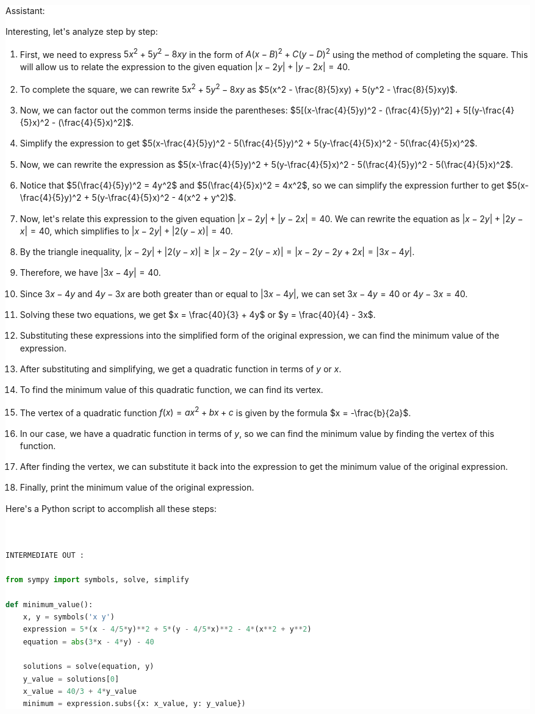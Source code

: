 Assistant: 

Interesting, let's analyze step by step:



1. First, we need to express $5x^2+5y^2-8xy$ in the form of $A(x-B)^2 + C(y-D)^2$ using the method of completing the square. This will allow us to relate the expression to the given equation $|x-2y| + |y-2x| = 40$.

2. To complete the square, we can rewrite $5x^2+5y^2-8xy$ as $5(x^2 - \frac{8}{5}xy) + 5(y^2 - \frac{8}{5}xy)$.

3. Now, we can factor out the common terms inside the parentheses: $5[(x-\frac{4}{5}y)^2 - (\frac{4}{5}y)^2] + 5[(y-\frac{4}{5}x)^2 - (\frac{4}{5}x)^2]$.

4. Simplify the expression to get $5(x-\frac{4}{5}y)^2 - 5(\frac{4}{5}y)^2 + 5(y-\frac{4}{5}x)^2 - 5(\frac{4}{5}x)^2$.

5. Now, we can rewrite the expression as $5(x-\frac{4}{5}y)^2 + 5(y-\frac{4}{5}x)^2 - 5(\frac{4}{5}y)^2 - 5(\frac{4}{5}x)^2$.

6. Notice that $5(\frac{4}{5}y)^2 = 4y^2$ and $5(\frac{4}{5}x)^2 = 4x^2$, so we can simplify the expression further to get $5(x-\frac{4}{5}y)^2 + 5(y-\frac{4}{5}x)^2 - 4(x^2 + y^2)$.

7. Now, let's relate this expression to the given equation $|x-2y| + |y-2x| = 40$. We can rewrite the equation as $|x-2y| + |2y-x| = 40$, which simplifies to $|x-2y| + |2(y-x)| = 40$.

8. By the triangle inequality, $|x-2y| + |2(y-x)| \ge |x-2y - 2(y-x)| = |x-2y-2y+2x| = |3x-4y|$.

9. Therefore, we have $|3x-4y| = 40$.

10. Since $3x-4y$ and $4y-3x$ are both greater than or equal to $|3x-4y|$, we can set $3x-4y = 40$ or $4y-3x = 40$.

11. Solving these two equations, we get $x = \frac{40}{3} + 4y$ or $y = \frac{40}{4} - 3x$.

12. Substituting these expressions into the simplified form of the original expression, we can find the minimum value of the expression.

13. After substituting and simplifying, we get a quadratic function in terms of $y$ or $x$.

14. To find the minimum value of this quadratic function, we can find its vertex.

15. The vertex of a quadratic function $f(x) = ax^2 + bx + c$ is given by the formula $x = -\frac{b}{2a}$.

16. In our case, we have a quadratic function in terms of $y$, so we can find the minimum value by finding the vertex of this function.

17. After finding the vertex, we can substitute it back into the expression to get the minimum value of the original expression.

18. Finally, print the minimum value of the original expression.

Here's a Python script to accomplish all these steps:

```python


INTERMEDIATE OUT :

from sympy import symbols, solve, simplify

def minimum_value():
    x, y = symbols('x y')
    expression = 5*(x - 4/5*y)**2 + 5*(y - 4/5*x)**2 - 4*(x**2 + y**2)
    equation = abs(3*x - 4*y) - 40

    solutions = solve(equation, y)
    y_value = solutions[0]
    x_value = 40/3 + 4*y_value
    minimum = expression.subs({x: x_value, y: y_value})

```